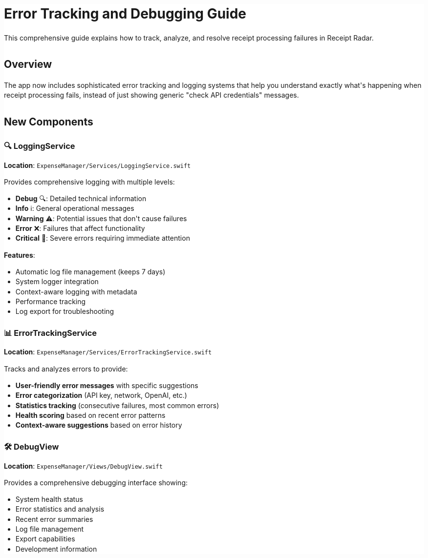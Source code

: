 # Error Tracking and Debugging Guide

This comprehensive guide explains how to track, analyze, and resolve receipt processing failures in Receipt Radar.

## Overview

The app now includes sophisticated error tracking and logging systems that help you understand exactly what's happening when receipt processing fails, instead of just showing generic "check API credentials" messages.

## New Components

### 🔍 LoggingService
**Location**: `ExpenseManager/Services/LoggingService.swift`

Provides comprehensive logging with multiple levels:
- **Debug** 🔍: Detailed technical information
- **Info** ℹ️: General operational messages
- **Warning** ⚠️: Potential issues that don't cause failures
- **Error** ❌: Failures that affect functionality
- **Critical** 🚨: Severe errors requiring immediate attention

**Features**:
- Automatic log file management (keeps 7 days)
- System logger integration
- Context-aware logging with metadata
- Performance tracking
- Log export for troubleshooting

### 📊 ErrorTrackingService
**Location**: `ExpenseManager/Services/ErrorTrackingService.swift`

Tracks and analyzes errors to provide:
- **User-friendly error messages** with specific suggestions
- **Error categorization** (API key, network, OpenAI, etc.)
- **Statistics tracking** (consecutive failures, most common errors)
- **Health scoring** based on recent error patterns
- **Context-aware suggestions** based on error history

### 🛠️ DebugView
**Location**: `ExpenseManager/Views/DebugView.swift`

Provides a comprehensive debugging interface showing:
- System health status
- Error statistics and analysis
- Recent error summaries
- Log file management
- Export capabilities
- Development information
